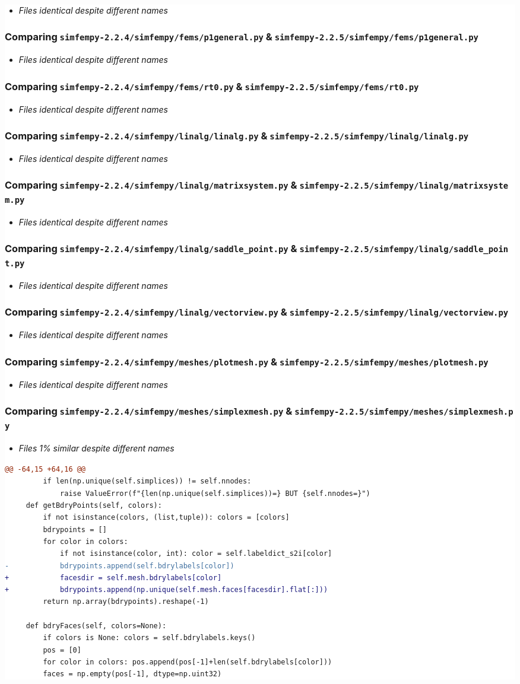  * *Files identical despite different names*

### Comparing `simfempy-2.2.4/simfempy/fems/p1general.py` & `simfempy-2.2.5/simfempy/fems/p1general.py`

 * *Files identical despite different names*

### Comparing `simfempy-2.2.4/simfempy/fems/rt0.py` & `simfempy-2.2.5/simfempy/fems/rt0.py`

 * *Files identical despite different names*

### Comparing `simfempy-2.2.4/simfempy/linalg/linalg.py` & `simfempy-2.2.5/simfempy/linalg/linalg.py`

 * *Files identical despite different names*

### Comparing `simfempy-2.2.4/simfempy/linalg/matrixsystem.py` & `simfempy-2.2.5/simfempy/linalg/matrixsystem.py`

 * *Files identical despite different names*

### Comparing `simfempy-2.2.4/simfempy/linalg/saddle_point.py` & `simfempy-2.2.5/simfempy/linalg/saddle_point.py`

 * *Files identical despite different names*

### Comparing `simfempy-2.2.4/simfempy/linalg/vectorview.py` & `simfempy-2.2.5/simfempy/linalg/vectorview.py`

 * *Files identical despite different names*

### Comparing `simfempy-2.2.4/simfempy/meshes/plotmesh.py` & `simfempy-2.2.5/simfempy/meshes/plotmesh.py`

 * *Files identical despite different names*

### Comparing `simfempy-2.2.4/simfempy/meshes/simplexmesh.py` & `simfempy-2.2.5/simfempy/meshes/simplexmesh.py`

 * *Files 1% similar despite different names*

```diff
@@ -64,15 +64,16 @@
         if len(np.unique(self.simplices)) != self.nnodes:
             raise ValueError(f"{len(np.unique(self.simplices))=} BUT {self.nnodes=}")
     def getBdryPoints(self, colors):
         if not isinstance(colors, (list,tuple)): colors = [colors]
         bdrypoints = []
         for color in colors:
             if not isinstance(color, int): color = self.labeldict_s2i[color]
-            bdrypoints.append(self.bdrylabels[color])
+            facesdir = self.mesh.bdrylabels[color]
+            bdrypoints.append(np.unique(self.mesh.faces[facesdir].flat[:]))
         return np.array(bdrypoints).reshape(-1)
 
     def bdryFaces(self, colors=None):
         if colors is None: colors = self.bdrylabels.keys()
         pos = [0]
         for color in colors: pos.append(pos[-1]+len(self.bdrylabels[color]))
         faces = np.empty(pos[-1], dtype=np.uint32)
```
